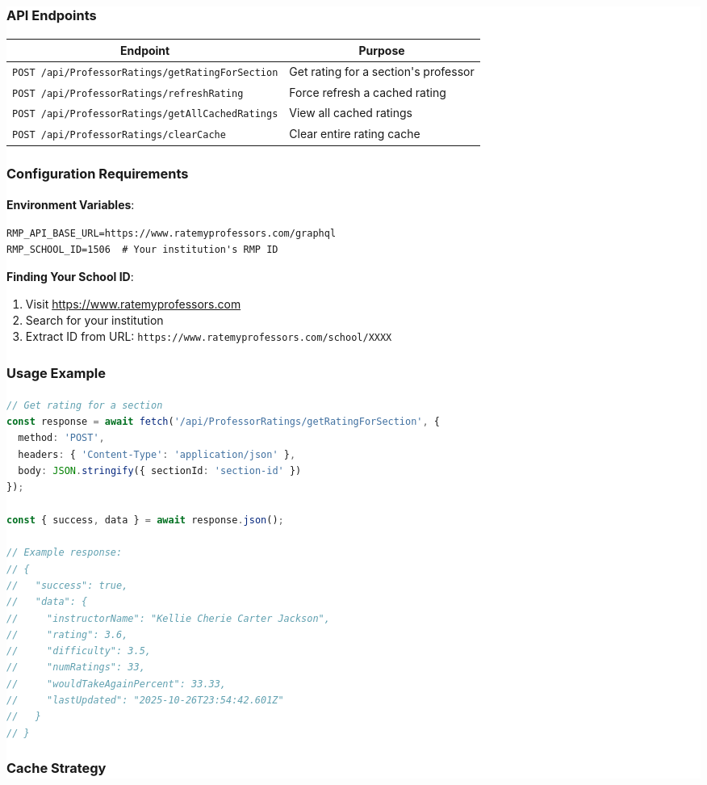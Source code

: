 ### API Endpoints

| Endpoint | Purpose |
|----------|---------|
| `POST /api/ProfessorRatings/getRatingForSection` | Get rating for a section's professor |
| `POST /api/ProfessorRatings/refreshRating` | Force refresh a cached rating |
| `POST /api/ProfessorRatings/getAllCachedRatings` | View all cached ratings |
| `POST /api/ProfessorRatings/clearCache` | Clear entire rating cache |

### Configuration Requirements

**Environment Variables**:
```env
RMP_API_BASE_URL=https://www.ratemyprofessors.com/graphql
RMP_SCHOOL_ID=1506  # Your institution's RMP ID
```

**Finding Your School ID**:
1. Visit https://www.ratemyprofessors.com
2. Search for your institution
3. Extract ID from URL: `https://www.ratemyprofessors.com/school/XXXX`

### Usage Example

```typescript
// Get rating for a section
const response = await fetch('/api/ProfessorRatings/getRatingForSection', {
  method: 'POST',
  headers: { 'Content-Type': 'application/json' },
  body: JSON.stringify({ sectionId: 'section-id' })
});

const { success, data } = await response.json();

// Example response:
// {
//   "success": true,
//   "data": {
//     "instructorName": "Kellie Cherie Carter Jackson",
//     "rating": 3.6,
//     "difficulty": 3.5,
//     "numRatings": 33,
//     "wouldTakeAgainPercent": 33.33,
//     "lastUpdated": "2025-10-26T23:54:42.601Z"
//   }
// }
```

### Cache Strategy
